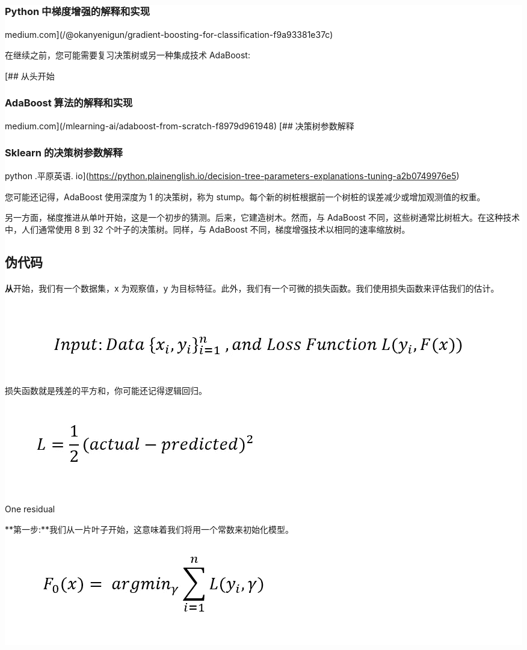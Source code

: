 ### Python 中梯度增强的解释和实现

medium.com](/@okanyenigun/gradient-boosting-for-classification-f9a93381e37c) 

在继续之前，您可能需要复习决策树或另一种集成技术 AdaBoost:

[](/mlearning-ai/adaboost-from-scratch-f8979d961948) [## 从头开始

### AdaBoost 算法的解释和实现

medium.com](/mlearning-ai/adaboost-from-scratch-f8979d961948) [](https://python.plainenglish.io/decision-tree-parameters-explanations-tuning-a2b0749976e5) [## 决策树参数解释

### Sklearn 的决策树参数解释

python .平原英语. io](https://python.plainenglish.io/decision-tree-parameters-explanations-tuning-a2b0749976e5) 

您可能还记得，AdaBoost 使用深度为 1 的决策树，称为 stump。每个新的树桩根据前一个树桩的误差减少或增加观测值的权重。

另一方面，梯度推进从单叶开始，这是一个初步的猜测。后来，它建造树木。然而，与 AdaBoost 不同，这些树通常比树桩大。在这种技术中，人们通常使用 8 到 32 个叶子的决策树。同样，与 AdaBoost 不同，梯度增强技术以相同的速率缩放树。

## 伪代码

**从**开始，我们有一个数据集，x 为观察值，y 为目标特征。此外，我们有一个可微的损失函数。我们使用损失函数来评估我们的估计。

![](img/1dcc9a86636516bd211f08be436278d6.png)

损失函数就是残差的平方和，你可能还记得逻辑回归。

![](img/10073d5ef5df0f98026b825b82a7dbc8.png)

One residual

**第一步:**我们从一片叶子开始，这意味着我们将用一个常数来初始化模型。

![](img/53f82c172851868c6d2b73acfb14bf7e.png)
